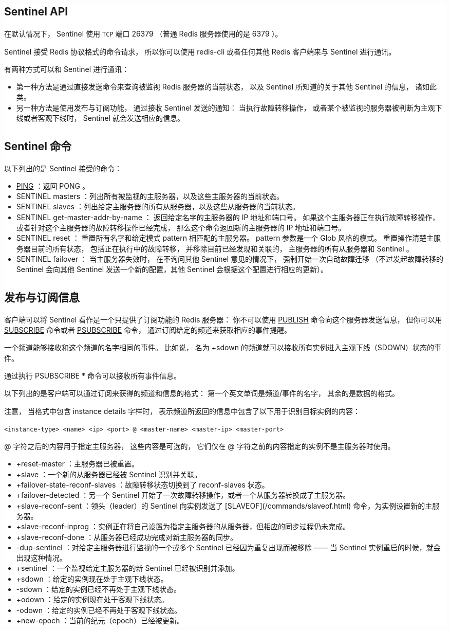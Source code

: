 <h2 id="sentinel-api">Sentinel API</h2>

<p>在默认情况下， Sentinel 使用 <code class="highlighter-rouge">TCP</code> 端口 26379 （普通 Redis 服务器使用的是 6379 ）。</p>

<p>Sentinel 接受 Redis 协议格式的命令请求， 所以你可以使用 redis-cli 或者任何其他 Redis 客户端来与 Sentinel 进行通讯。</p>

<p>有两种方式可以和 Sentinel 进行通讯：</p>

<ul>
  <li>第一种方法是通过直接发送命令来查询被监视 Redis 服务器的当前状态， 以及 Sentinel 所知道的关于其他 Sentinel 的信息， 诸如此类。</li>
  <li>另一种方法是使用发布与订阅功能， 通过接收 Sentinel 发送的通知： 当执行故障转移操作， 或者某个被监视的服务器被判断为主观下线或者客观下线时， Sentinel 就会发送相应的信息。</li>
</ul>

<h2 id="sentinel--2">Sentinel 命令</h2>

<p>以下列出的是 Sentinel 接受的命令：</p>

<ul>
  <li><a href="/commands/ping.html">PING</a> ：返回 PONG 。</li>
  <li>SENTINEL masters ：列出所有被监视的主服务器，以及这些主服务器的当前状态。</li>
  <li>SENTINEL slaves <master name=""> ：列出给定主服务器的所有从服务器，以及这些从服务器的当前状态。</master></li>
  <li>SENTINEL get-master-addr-by-name <master name=""> ： 返回给定名字的主服务器的 IP 地址和端口号。 如果这个主服务器正在执行故障转移操作， 或者针对这个主服务器的故障转移操作已经完成， 那么这个命令返回新的主服务器的 IP 地址和端口号。</master></li>
  <li>SENTINEL reset <pattern> ： 重置所有名字和给定模式 pattern 相匹配的主服务器。 pattern 参数是一个 Glob 风格的模式。 重置操作清楚主服务器目前的所有状态， 包括正在执行中的故障转移， 并移除目前已经发现和关联的， 主服务器的所有从服务器和 Sentinel 。</pattern></li>
  <li>SENTINEL failover <master name=""> ： 当主服务器失效时， 在不询问其他 Sentinel 意见的情况下， 强制开始一次自动故障迁移 （不过发起故障转移的 Sentinel 会向其他 Sentinel 发送一个新的配置，其他 Sentinel 会根据这个配置进行相应的更新）。</master></li>
</ul>

<h2 id="section-1">发布与订阅信息</h2>

<p>客户端可以将 Sentinel 看作是一个只提供了订阅功能的 Redis 服务器： 你不可以使用 <a href="/commands/publish.html">PUBLISH</a> 命令向这个服务器发送信息， 但你可以用 <a href="/commands/subscribe.html">SUBSCRIBE</a> 命令或者 <a href="/commands/psubscribe.html">PSUBSCRIBE</a> 命令， 通过订阅给定的频道来获取相应的事件提醒。</p>

<p>一个频道能够接收和这个频道的名字相同的事件。 比如说， 名为 +sdown 的频道就可以接收所有实例进入主观下线（SDOWN）状态的事件。</p>

<p>通过执行 PSUBSCRIBE * 命令可以接收所有事件信息。</p>

<p>以下列出的是客户端可以通过订阅来获得的频道和信息的格式： 第一个英文单词是频道/事件的名字， 其余的是数据的格式。</p>

<p>注意， 当格式中包含 instance details 字样时， 表示频道所返回的信息中包含了以下用于识别目标实例的内容：</p>

<div class="highlighter-rouge"><pre class="highlight"><code>&lt;instance-type&gt; &lt;name&gt; &lt;ip&gt; &lt;port&gt; @ &lt;master-name&gt; &lt;master-ip&gt; &lt;master-port&gt;
</code></pre>
</div>

<p>@ 字符之后的内容用于指定主服务器， 这些内容是可选的， 它们仅在 @ 字符之前的内容指定的实例不是主服务器时使用。</p>

<ul>
  <li>+reset-master <instance details=""> ：主服务器已被重置。</instance></li>
  <li>+slave <instance details=""> ：一个新的从服务器已经被 Sentinel 识别并关联。</instance></li>
  <li>+failover-state-reconf-slaves <instance details=""> ：故障转移状态切换到了 reconf-slaves 状态。</instance></li>
  <li>+failover-detected <instance details=""> ：另一个 Sentinel 开始了一次故障转移操作，或者一个从服务器转换成了主服务器。</instance></li>
  <li>+slave-reconf-sent <instance details=""> ：领头（leader）的 Sentinel 向实例发送了 [SLAVEOF](/commands/slaveof.html) 命令，为实例设置新的主服务器。</instance></li>
  <li>+slave-reconf-inprog <instance details=""> ：实例正在将自己设置为指定主服务器的从服务器，但相应的同步过程仍未完成。</instance></li>
  <li>+slave-reconf-done <instance details=""> ：从服务器已经成功完成对新主服务器的同步。</instance></li>
  <li>-dup-sentinel <instance details=""> ：对给定主服务器进行监视的一个或多个 Sentinel 已经因为重复出现而被移除 —— 当 Sentinel 实例重启的时候，就会出现这种情况。</instance></li>
  <li>+sentinel <instance details=""> ：一个监视给定主服务器的新 Sentinel 已经被识别并添加。</instance></li>
  <li>+sdown <instance details=""> ：给定的实例现在处于主观下线状态。</instance></li>
  <li>-sdown <instance details=""> ：给定的实例已经不再处于主观下线状态。</instance></li>
  <li>+odown <instance details=""> ：给定的实例现在处于客观下线状态。</instance></li>
  <li>-odown <instance details=""> ：给定的实例已经不再处于客观下线状态。</instance></li>
  <li>+new-epoch <instance details=""> ：当前的纪元（epoch）已经被更新。</instance></li>